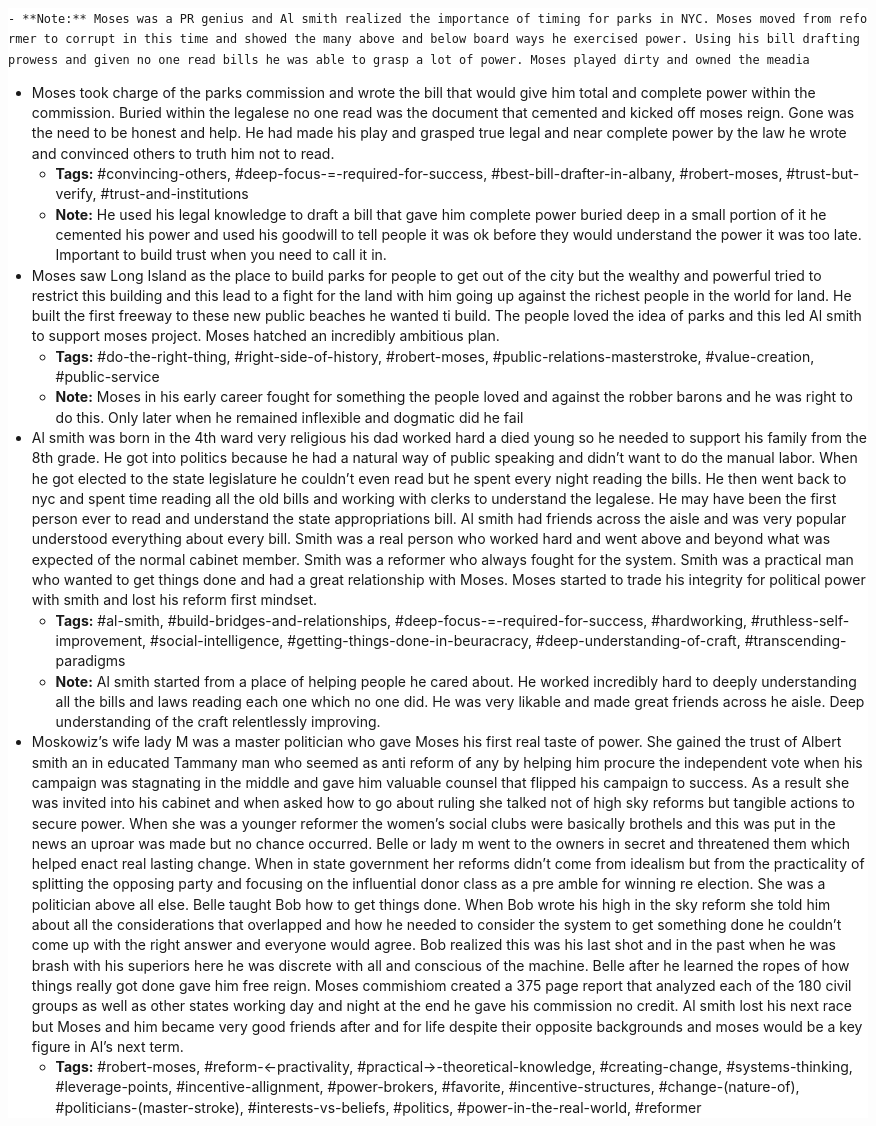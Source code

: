     - **Note:** Moses was a PR genius and Al smith realized the importance of timing for parks in NYC. Moses moved from reformer to corrupt in this time and showed the many above and below board ways he exercised power. Using his bill drafting prowess and given no one read bills he was able to grasp a lot of power. Moses played dirty and owned the meadia
- Moses took charge of the parks commission and wrote the bill that would give him total and complete power within the commission. Buried within the legalese no one read was the document that cemented and kicked off moses reign. Gone was the need to be honest and help. He had made his play and grasped true legal and near complete power by the law he wrote and convinced others to truth him not to read.
    - **Tags:** #convincing-others, #deep-focus-=-required-for-success, #best-bill-drafter-in-albany, #robert-moses, #trust-but-verify, #trust-and-institutions
    - **Note:** He used his legal knowledge to draft a bill that gave him complete power buried deep in a small portion of it he cemented his power and used his goodwill to tell people it was ok before they would understand the power it was too late. Important to build trust when you need to call it in.
- Moses saw Long Island as the place to build parks for people to get out of the city but the wealthy and powerful tried to restrict this building and this lead to a fight for the land with him going up against the richest people in the world for land. He built the first freeway to these new public beaches he wanted ti build. The people loved the idea of parks and this led Al smith to support moses project. Moses hatched an incredibly ambitious plan.
    - **Tags:** #do-the-right-thing, #right-side-of-history, #robert-moses, #public-relations-masterstroke, #value-creation, #public-service
    - **Note:** Moses in his early career fought for something the people loved and against the robber barons and he was right to do this. Only later when he remained inflexible and dogmatic did he fail
- Al smith was born in the 4th ward very religious his dad worked hard a died young so he needed to support his family from the 8th grade. He got into politics because he had a natural way of public speaking and didn’t want to do the manual labor. When he got elected to the state legislature he couldn’t even read but he spent every night reading the bills. He then went back to nyc and spent time reading all the old bills and working with clerks to understand the legalese. He may have been the first person ever to read and understand the state appropriations bill. Al smith had friends across the aisle and was very popular understood everything about every bill. Smith was a real person who worked hard and went above and beyond what was expected of the normal cabinet member. Smith was a reformer who always fought for the system. Smith was a practical man who wanted to get things done and had a great relationship with Moses. Moses started to trade his integrity for political power with smith and lost his reform first mindset.
    - **Tags:** #al-smith, #build-bridges-and-relationships, #deep-focus-=-required-for-success, #hardworking, #ruthless-self-improvement, #social-intelligence, #getting-things-done-in-beuracracy, #deep-understanding-of-craft, #transcending-paradigms
    - **Note:** Al smith started from a place of helping people he cared about. He worked incredibly hard to deeply understanding all the bills and laws reading each one which no one did. He was very likable and made great friends across he aisle. Deep understanding of the craft relentlessly improving.
- Moskowiz’s wife lady M was a master politician who gave Moses his first real taste of power. She gained the trust of Albert smith an in educated Tammany man who seemed as anti reform of any by helping him procure the independent vote when his campaign was stagnating in the middle and gave him valuable counsel that flipped his campaign to success. As a result she was invited into his cabinet and when asked how to go about ruling she talked not of high sky reforms but tangible actions to secure power. When she was a younger reformer the women’s social clubs were basically brothels and this was put in the news an uproar was made but no chance occurred. Belle or lady m went to the owners in secret and threatened them which helped enact real lasting change. When in state government her reforms didn’t come from idealism but from the practicality of splitting the opposing party and focusing on the influential donor class as a pre amble for winning re election. She was a politician above all else. Belle taught Bob how to get things done. When Bob wrote his high in the sky reform she told him about all the considerations that overlapped and how he needed to consider the system to get something done he couldn’t come up with the right answer and everyone would agree. Bob realized this was his last shot and in the past when he was brash with his superiors here he was discrete with all and conscious of the machine. Belle after he learned the ropes of how things really got done gave him free reign. Moses commishiom created a 375 page report that analyzed each of the 180 civil groups as well as other states working day and night at the end he gave his commission no credit. Al smith lost his next race but Moses and him became very good friends after and for life despite their opposite backgrounds and moses would be a key figure in Al’s next term.
    - **Tags:** #robert-moses, #reform-<-practivality, #practical->-theoretical-knowledge, #creating-change, #systems-thinking, #leverage-points, #incentive-allignment, #power-brokers, #favorite, #incentive-structures, #change-(nature-of), #politicians-(master-stroke), #interests-vs-beliefs, #politics, #power-in-the-real-world, #reformer